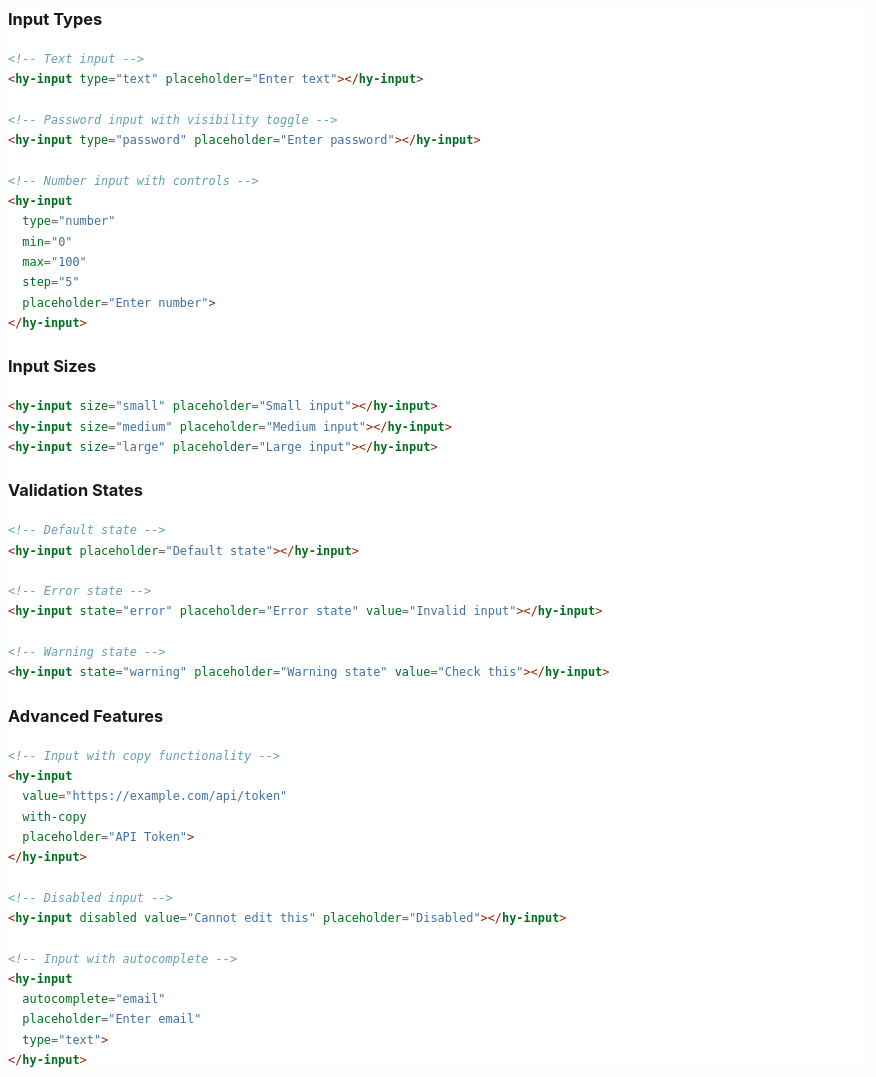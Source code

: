 ### Input Types

```html
<!-- Text input -->
<hy-input type="text" placeholder="Enter text"></hy-input>

<!-- Password input with visibility toggle -->
<hy-input type="password" placeholder="Enter password"></hy-input>

<!-- Number input with controls -->
<hy-input 
  type="number" 
  min="0" 
  max="100" 
  step="5" 
  placeholder="Enter number">
</hy-input>
```

### Input Sizes

```html
<hy-input size="small" placeholder="Small input"></hy-input>
<hy-input size="medium" placeholder="Medium input"></hy-input>
<hy-input size="large" placeholder="Large input"></hy-input>
```

### Validation States

```html
<!-- Default state -->
<hy-input placeholder="Default state"></hy-input>

<!-- Error state -->
<hy-input state="error" placeholder="Error state" value="Invalid input"></hy-input>

<!-- Warning state -->
<hy-input state="warning" placeholder="Warning state" value="Check this"></hy-input>
```

### Advanced Features

```html
<!-- Input with copy functionality -->
<hy-input 
  value="https://example.com/api/token" 
  with-copy
  placeholder="API Token">
</hy-input>

<!-- Disabled input -->
<hy-input disabled value="Cannot edit this" placeholder="Disabled"></hy-input>

<!-- Input with autocomplete -->
<hy-input 
  autocomplete="email" 
  placeholder="Enter email"
  type="text">
</hy-input>
```

